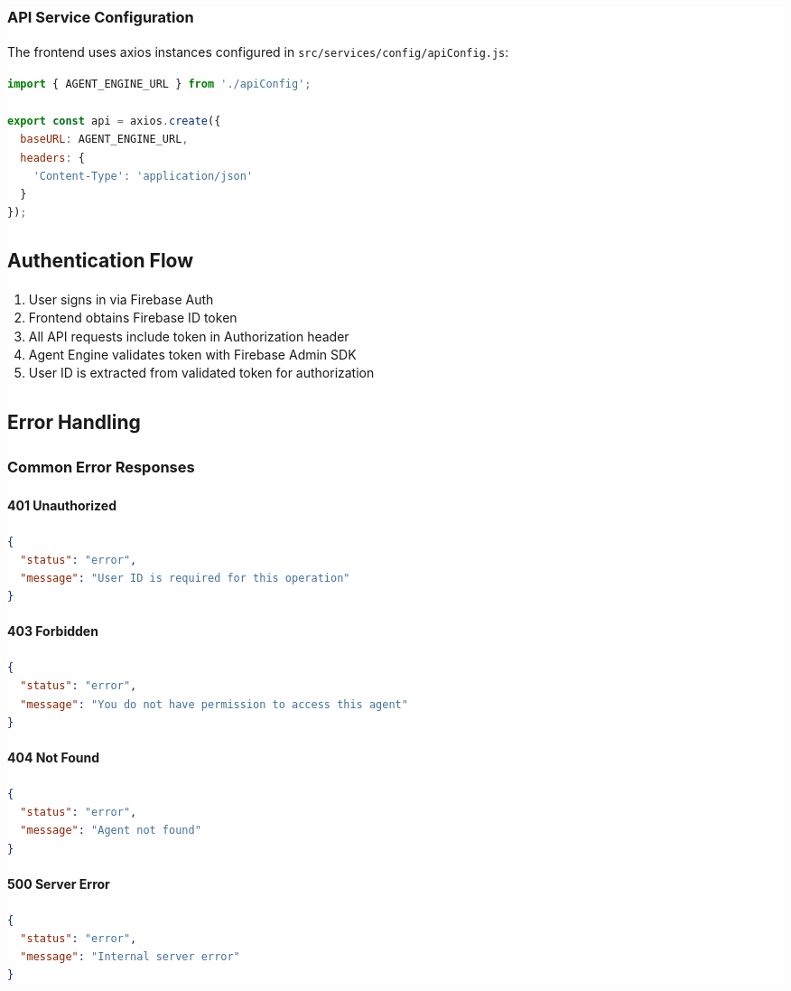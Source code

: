 ### API Service Configuration

The frontend uses axios instances configured in `src/services/config/apiConfig.js`:

```javascript
import { AGENT_ENGINE_URL } from './apiConfig';

export const api = axios.create({
  baseURL: AGENT_ENGINE_URL,
  headers: {
    'Content-Type': 'application/json'
  }
});
```

## Authentication Flow

1. User signs in via Firebase Auth
2. Frontend obtains Firebase ID token
3. All API requests include token in Authorization header
4. Agent Engine validates token with Firebase Admin SDK
5. User ID is extracted from validated token for authorization

## Error Handling

### Common Error Responses

#### 401 Unauthorized
```json
{
  "status": "error",
  "message": "User ID is required for this operation"
}
```

#### 403 Forbidden
```json
{
  "status": "error", 
  "message": "You do not have permission to access this agent"
}
```

#### 404 Not Found
```json
{
  "status": "error",
  "message": "Agent not found"
}
```

#### 500 Server Error
```json
{
  "status": "error",
  "message": "Internal server error"
}
```
